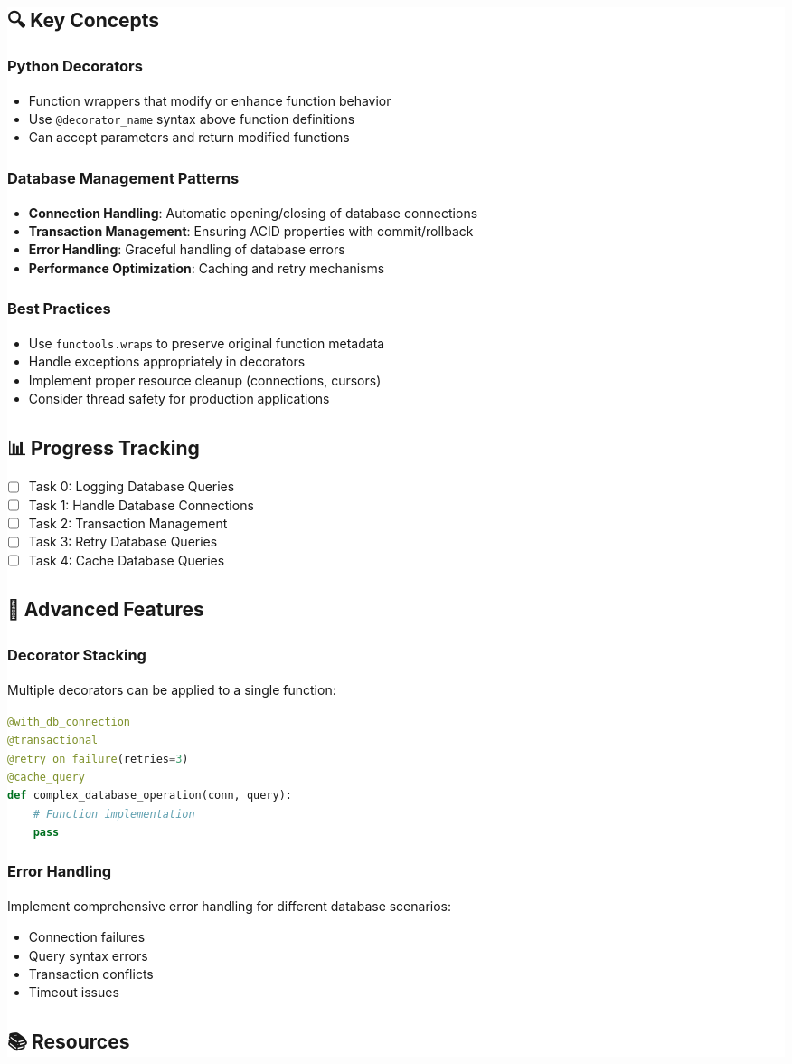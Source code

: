 ## 🔍 Key Concepts

### Python Decorators
- Function wrappers that modify or enhance function behavior
- Use `@decorator_name` syntax above function definitions
- Can accept parameters and return modified functions

### Database Management Patterns
- **Connection Handling**: Automatic opening/closing of database connections
- **Transaction Management**: Ensuring ACID properties with commit/rollback
- **Error Handling**: Graceful handling of database errors
- **Performance Optimization**: Caching and retry mechanisms

### Best Practices
- Use `functools.wraps` to preserve original function metadata
- Handle exceptions appropriately in decorators
- Implement proper resource cleanup (connections, cursors)
- Consider thread safety for production applications

## 📊 Progress Tracking

- [ ] Task 0: Logging Database Queries
- [ ] Task 1: Handle Database Connections
- [ ] Task 2: Transaction Management
- [ ] Task 3: Retry Database Queries
- [ ] Task 4: Cache Database Queries

## 🚀 Advanced Features

### Decorator Stacking
Multiple decorators can be applied to a single function:
```python
@with_db_connection
@transactional
@retry_on_failure(retries=3)
@cache_query
def complex_database_operation(conn, query):
    # Function implementation
    pass
```

### Error Handling
Implement comprehensive error handling for different database scenarios:
- Connection failures
- Query syntax errors
- Transaction conflicts
- Timeout issues

## 📚 Resources
